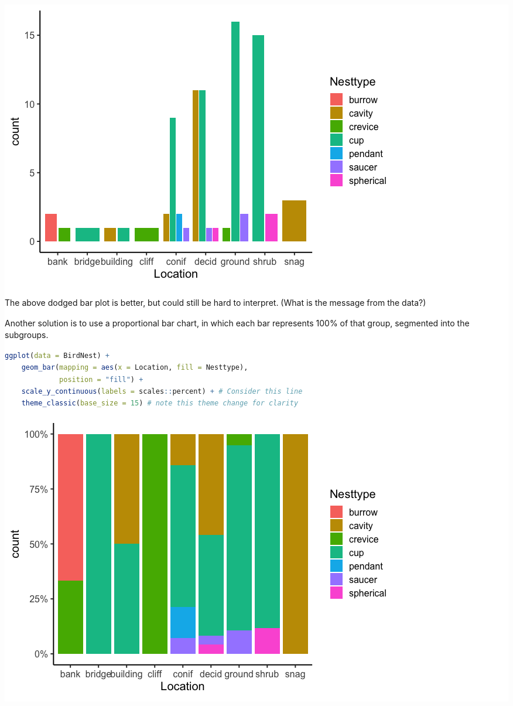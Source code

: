 ![](02_geoms_files/figure-gfm/unnamed-chunk-4-1.png)

The above dodged bar plot is better, but could still be hard to
interpret. (What is the message from the data?)

Another solution is to use a proportional bar chart, in which each bar
represents 100% of that group, segmented into the subgroups.

``` r
ggplot(data = BirdNest) +
    geom_bar(mapping = aes(x = Location, fill = Nesttype),
             position = "fill") +
    scale_y_continuous(labels = scales::percent) + # Consider this line
    theme_classic(base_size = 15) # note this theme change for clarity
```

![](02_geoms_files/figure-gfm/unnamed-chunk-5-1.png)